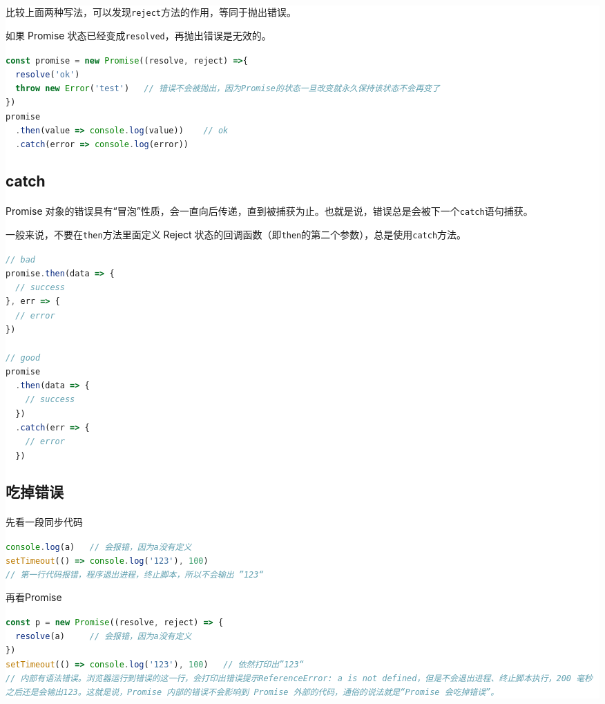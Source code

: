 比较上面两种写法，可以发现`reject`方法的作用，等同于抛出错误。

如果 Promise 状态已经变成`resolved`，再抛出错误是无效的。

```js
const promise = new Promise((resolve, reject) =>{
  resolve('ok')
  throw new Error('test')   // 错误不会被抛出，因为Promise的状态一旦改变就永久保持该状态不会再变了
})
promise
  .then(value => console.log(value))    // ok
  .catch(error => console.log(error))
```

## catch

Promise 对象的错误具有“冒泡”性质，会一直向后传递，直到被捕获为止。也就是说，错误总是会被下一个`catch`语句捕获。

一般来说，不要在`then`方法里面定义 Reject 状态的回调函数（即`then`的第二个参数），总是使用`catch`方法。

```js
// bad
promise.then(data => {
  // success
}, err => {
  // error
})

// good
promise
  .then(data => {
    // success
  })
  .catch(err => {
    // error
  })
```

## 吃掉错误

先看一段同步代码

```js
console.log(a)   // 会报错，因为a没有定义
setTimeout(() => console.log('123'), 100)
// 第一行代码报错，程序退出进程，终止脚本，所以不会输出 ”123“
```

再看Promise

```js
const p = new Promise((resolve, reject) => {
  resolve(a)     // 会报错，因为a没有定义
})
setTimeout(() => console.log('123'), 100)   // 依然打印出”123“
// 内部有语法错误。浏览器运行到错误的这一行，会打印出错误提示ReferenceError: a is not defined，但是不会退出进程、终止脚本执行，200 毫秒之后还是会输出123。这就是说，Promise 内部的错误不会影响到 Promise 外部的代码，通俗的说法就是“Promise 会吃掉错误”。
```
